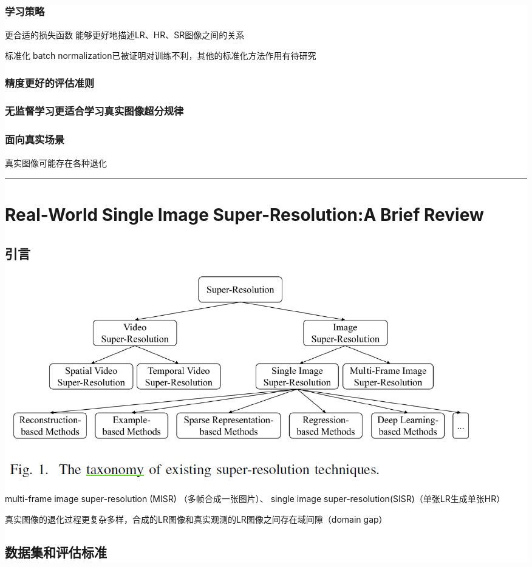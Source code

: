 ### 学习策略

更合适的损失函数  能够更好地描述LR、HR、SR图像之间的关系

标准化  batch normalization已被证明对训练不利，其他的标准化方法作用有待研究

### 精度更好的评估准则

### 无监督学习更适合学习真实图像超分规律

### 面向真实场景

真实图像可能存在各种退化

***

# Real-World Single Image Super-Resolution:A Brief Review

## 引言

![截图](02ff32ef87d4e030b3a28acdf0cf74ad.png)

multi-frame image super-resolution (MISR) （多帧合成一张图片）、 single image super-resolution(SISR)（单张LR生成单张HR）

真实图像的退化过程更复杂多样，合成的LR图像和真实观测的LR图像之间存在域间隙（domain gap）

## 数据集和评估标准
